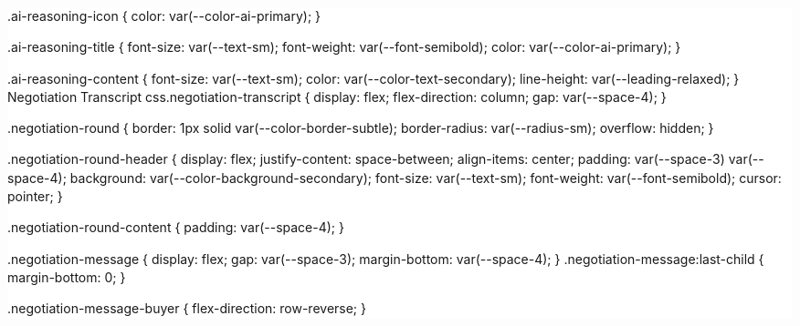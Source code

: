 .ai-reasoning-icon {
  color: var(--color-ai-primary);
}

.ai-reasoning-title {
  font-size: var(--text-sm);
  font-weight: var(--font-semibold);
  color: var(--color-ai-primary);
}

.ai-reasoning-content {
  font-size: var(--text-sm);
  color: var(--color-text-secondary);
  line-height: var(--leading-relaxed);
}
Negotiation Transcript
css.negotiation-transcript {
  display: flex;
  flex-direction: column;
  gap: var(--space-4);
}

.negotiation-round {
  border: 1px solid var(--color-border-subtle);
  border-radius: var(--radius-sm);
  overflow: hidden;
}

.negotiation-round-header {
  display: flex;
  justify-content: space-between;
  align-items: center;
  padding: var(--space-3) var(--space-4);
  background: var(--color-background-secondary);
  font-size: var(--text-sm);
  font-weight: var(--font-semibold);
  cursor: pointer;
}

.negotiation-round-content {
  padding: var(--space-4);
}

.negotiation-message {
  display: flex;
  gap: var(--space-3);
  margin-bottom: var(--space-4);
}
.negotiation-message:last-child {
  margin-bottom: 0;
}

.negotiation-message-buyer {
  flex-direction: row-reverse;
}
